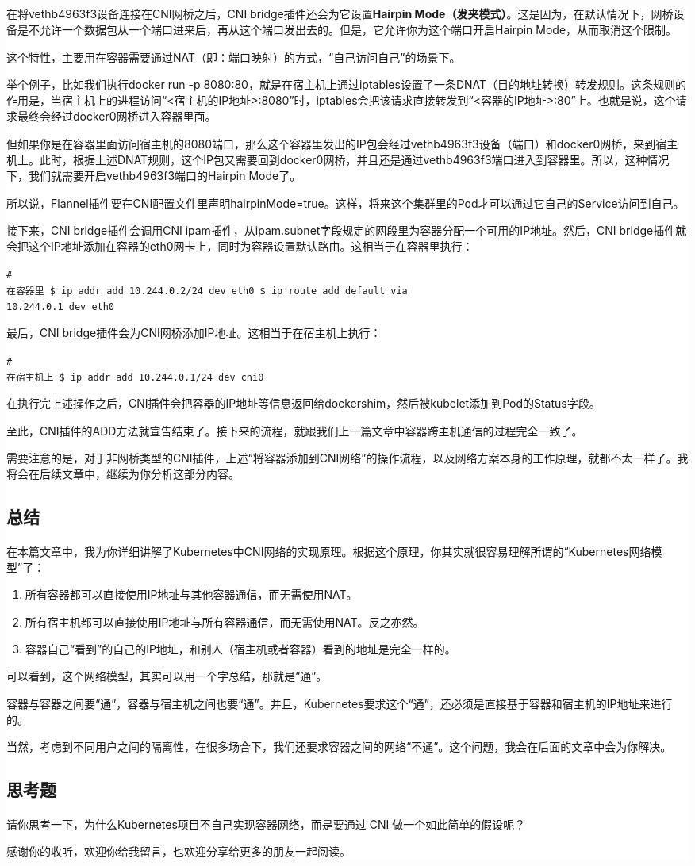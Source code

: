 </code></pre><p>在将vethb4963f3设备连接在CNI网桥之后，CNI bridge插件还会为它设置<strong>Hairpin Mode（发夹模式）</strong>。这是因为，在默认情况下，网桥设备是不允许一个数据包从一个端口进来后，再从这个端口发出去的。但是，它允许你为这个端口开启Hairpin Mode，从而取消这个限制。</p><p>这个特性，主要用在容器需要通过<a href="https://en.wikipedia.org/wiki/Network_address_translation">NAT</a>（即：端口映射）的方式，“自己访问自己”的场景下。</p><p>举个例子，比如我们执行docker run -p 8080:80，就是在宿主机上通过iptables设置了一条<a href="http://linux-ip.net/html/nat-dnat.html">DNAT</a>（目的地址转换）转发规则。这条规则的作用是，当宿主机上的进程访问“&lt;宿主机的IP地址&gt;:8080”时，iptables会把该请求直接转发到“&lt;容器的IP地址&gt;:80”上。也就是说，这个请求最终会经过docker0网桥进入容器里面。</p><p>但如果你是在容器里面访问宿主机的8080端口，那么这个容器里发出的IP包会经过vethb4963f3设备（端口）和docker0网桥，来到宿主机上。此时，根据上述DNAT规则，这个IP包又需要回到docker0网桥，并且还是通过vethb4963f3端口进入到容器里。所以，这种情况下，我们就需要开启vethb4963f3端口的Hairpin Mode了。</p><p>所以说，Flannel插件要在CNI配置文件里声明hairpinMode=true。这样，将来这个集群里的Pod才可以通过它自己的Service访问到自己。</p><p>接下来，CNI bridge插件会调用CNI ipam插件，从ipam.subnet字段规定的网段里为容器分配一个可用的IP地址。然后，CNI bridge插件就会把这个IP地址添加在容器的eth0网卡上，同时为容器设置默认路由。这相当于在容器里执行：</p><pre><code># 在容器里
$ ip addr add 10.244.0.2/24 dev eth0
$ ip route add default via 10.244.0.1 dev eth0
</code></pre><p>最后，CNI bridge插件会为CNI网桥添加IP地址。这相当于在宿主机上执行：</p><pre><code># 在宿主机上
$ ip addr add 10.244.0.1/24 dev cni0
</code></pre><p>在执行完上述操作之后，CNI插件会把容器的IP地址等信息返回给dockershim，然后被kubelet添加到Pod的Status字段。</p><p>至此，CNI插件的ADD方法就宣告结束了。接下来的流程，就跟我们上一篇文章中容器跨主机通信的过程完全一致了。</p><p>需要注意的是，对于非网桥类型的CNI插件，上述“将容器添加到CNI网络”的操作流程，以及网络方案本身的工作原理，就都不太一样了。我将会在后续文章中，继续为你分析这部分内容。</p><h2>总结</h2><p>在本篇文章中，我为你详细讲解了Kubernetes中CNI网络的实现原理。根据这个原理，你其实就很容易理解所谓的“Kubernetes网络模型”了：</p><ol>
<li>
<p>所有容器都可以直接使用IP地址与其他容器通信，而无需使用NAT。</p>
</li>
<li>
<p>所有宿主机都可以直接使用IP地址与所有容器通信，而无需使用NAT。反之亦然。</p>
</li>
<li>
<p>容器自己“看到”的自己的IP地址，和别人（宿主机或者容器）看到的地址是完全一样的。</p>
</li>
</ol><p>可以看到，这个网络模型，其实可以用一个字总结，那就是“通”。</p><p>容器与容器之间要“通”，容器与宿主机之间也要“通”。并且，Kubernetes要求这个“通”，还必须是直接基于容器和宿主机的IP地址来进行的。</p><p>当然，考虑到不同用户之间的隔离性，在很多场合下，我们还要求容器之间的网络“不通”。这个问题，我会在后面的文章中会为你解决。</p><h2>思考题</h2><p>请你思考一下，为什么Kubernetes项目不自己实现容器网络，而是要通过 CNI 做一个如此简单的假设呢？</p><p>感谢你的收听，欢迎你给我留言，也欢迎分享给更多的朋友一起阅读。</p>